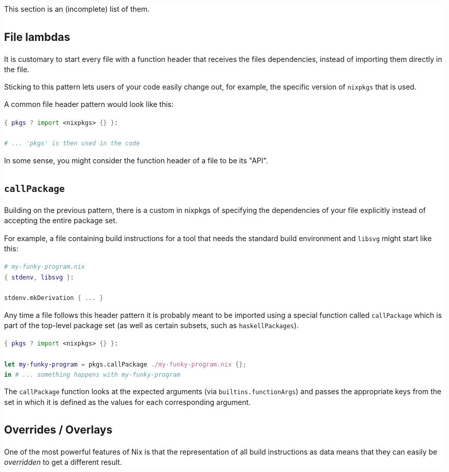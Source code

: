 This section is an (incomplete) list of them.

## File lambdas

It is customary to start every file with a function header that receives the
files dependencies, instead of importing them directly in the file.

Sticking to this pattern lets users of your code easily change out, for example,
the specific version of `nixpkgs` that is used.

A common file header pattern would look like this:

```nix
{ pkgs ? import <nixpkgs> {} }:

# ... 'pkgs' is then used in the code
```

In some sense, you might consider the function header of a file to be its "API".

## `callPackage`

Building on the previous pattern, there is a custom in nixpkgs of specifying the
dependencies of your file explicitly instead of accepting the entire package
set.

For example, a file containing build instructions for a tool that needs the
standard build environment and `libsvg` might start like this:

```nix
# my-funky-program.nix
{ stdenv, libsvg }:

stdenv.mkDerivation { ... }
```

Any time a file follows this header pattern it is probably meant to be imported
using a special function called `callPackage` which is part of the top-level
package set (as well as certain subsets, such as `haskellPackages`).

```nix
{ pkgs ? import <nixpkgs> {} }:

let my-funky-program = pkgs.callPackage ./my-funky-program.nix {};
in # ... something happens with my-funky-program
```

The `callPackage` function looks at the expected arguments (via
`builtins.functionArgs`) and passes the appropriate keys from the set in which
it is defined as the values for each corresponding argument.

## Overrides / Overlays

One of the most powerful features of Nix is that the representation of all build
instructions as data means that they can easily be *overridden* to get a
different result.
